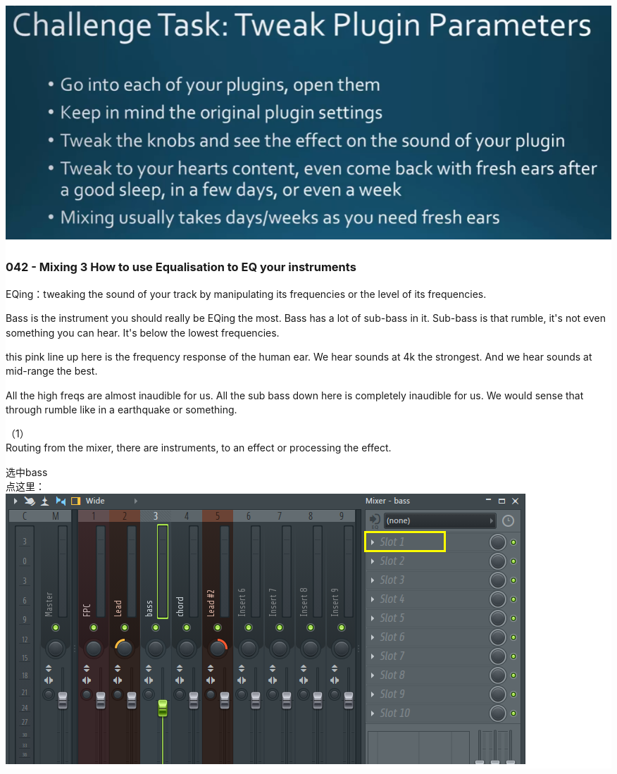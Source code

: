 ![picture 82](images/36380d76ae6783cc5919e397df12f59a5b51c7edbe41ec2e9c8a41e6ca222ec0.png)  

### 042 - Mixing 3 How to use Equalisation to EQ your instruments
EQing：tweaking the sound of your track by manipulating its frequencies or the level of its frequencies. 

Bass is the instrument you should really be EQing the most. Bass has a lot of sub-bass in it. Sub-bass is that rumble, it's not even something you can hear. It's below the lowest frequencies.   

this pink line up here is the frequency response of the human ear. We hear sounds at 4k the strongest. And we hear sounds at mid-range the best. 

All the high freqs are almost inaudible for us. All the sub bass down here is completely inaudible for us. We would sense that through rumble like in a earthquake or something. 

（1）    
Routing from the mixer, there are instruments, to an effect or processing the effect. 

选中bass  
点这里：  
![picture 83](images/024f1f54d4705724c26e77aa8c6215776af1324157ab263f79799e882cdda3b2.png)  
